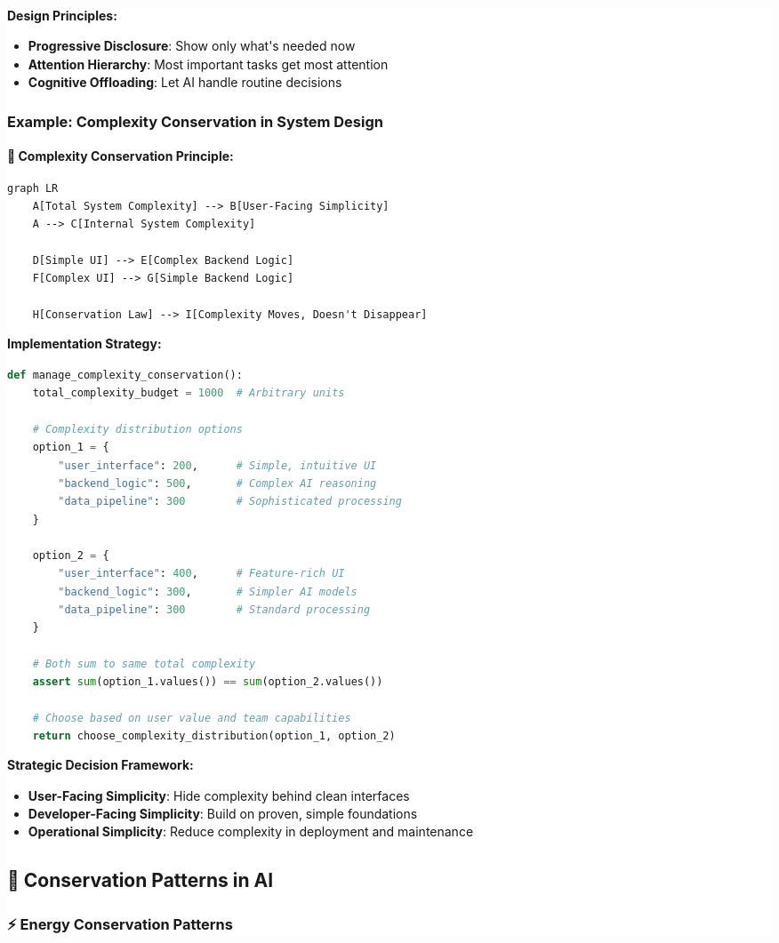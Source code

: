 **Design Principles:**
- **Progressive Disclosure**: Show only what's needed now
- **Attention Hierarchy**: Most important tasks get most attention
- **Cognitive Offloading**: Let AI handle routine decisions

### **Example: Complexity Conservation in System Design**

**🔧 Complexity Conservation Principle:**

```mermaid
graph LR
    A[Total System Complexity] --> B[User-Facing Simplicity]
    A --> C[Internal System Complexity]
    
    D[Simple UI] --> E[Complex Backend Logic]
    F[Complex UI] --> G[Simple Backend Logic]
    
    H[Conservation Law] --> I[Complexity Moves, Doesn't Disappear]
```

**Implementation Strategy:**
```python
def manage_complexity_conservation():
    total_complexity_budget = 1000  # Arbitrary units
    
    # Complexity distribution options
    option_1 = {
        "user_interface": 200,      # Simple, intuitive UI
        "backend_logic": 500,       # Complex AI reasoning
        "data_pipeline": 300        # Sophisticated processing
    }
    
    option_2 = {
        "user_interface": 400,      # Feature-rich UI
        "backend_logic": 300,       # Simpler AI models
        "data_pipeline": 300        # Standard processing
    }
    
    # Both sum to same total complexity
    assert sum(option_1.values()) == sum(option_2.values())
    
    # Choose based on user value and team capabilities
    return choose_complexity_distribution(option_1, option_2)
```

**Strategic Decision Framework:**
- **User-Facing Simplicity**: Hide complexity behind clean interfaces
- **Developer-Facing Simplicity**: Build on proven, simple foundations
- **Operational Simplicity**: Reduce complexity in deployment and maintenance

## 🔄 **Conservation Patterns in AI**

### **⚡ Energy Conservation Patterns**
